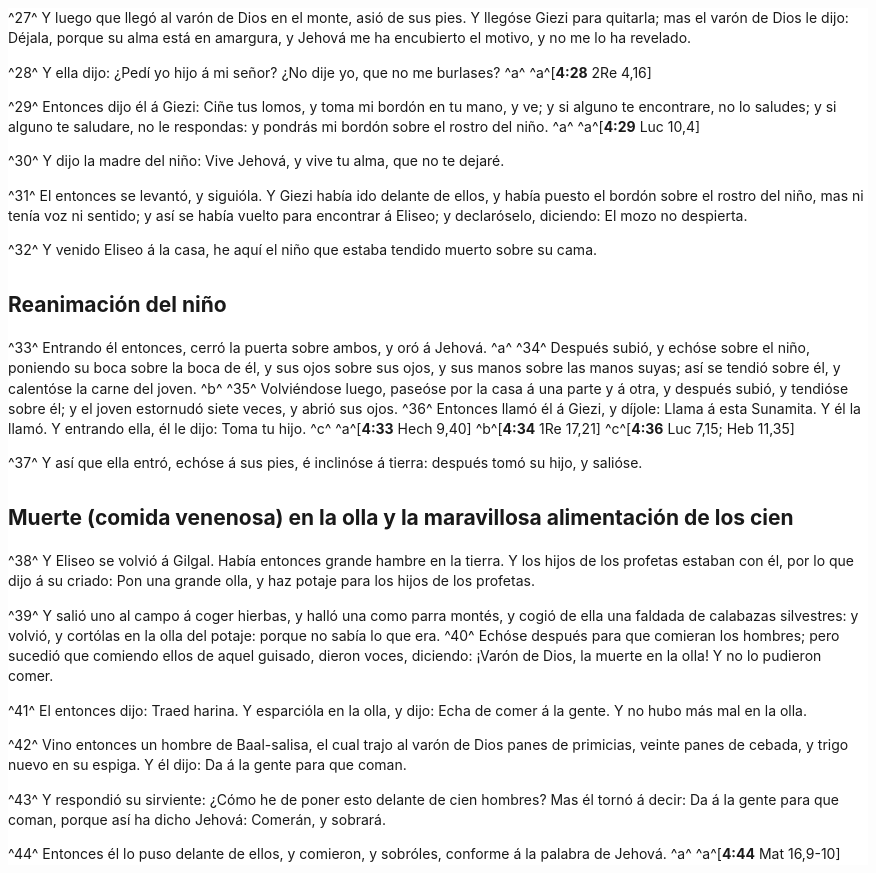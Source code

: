 ^27^ Y luego que llegó al varón de Dios en el monte, asió de sus pies. Y llegóse Giezi para quitarla; mas el varón de Dios le dijo: Déjala, porque su alma está en amargura, y Jehová me ha encubierto el motivo, y no me lo ha revelado. 

^28^ Y ella dijo: ¿Pedí yo hijo á mi señor? ¿No dije yo, que no me burlases? ^a^ 
^a^[**4:28** 2Re 4,16]

^29^ Entonces dijo él á Giezi: Ciñe tus lomos, y toma mi bordón en tu mano, y ve; y si alguno te encontrare, no lo saludes; y si alguno te saludare, no le respondas: y pondrás mi bordón sobre el rostro del niño. ^a^ 
^a^[**4:29** Luc 10,4]

^30^ Y dijo la madre del niño: Vive Jehová, y vive tu alma, que no te dejaré. 

^31^ El entonces se levantó, y siguióla. Y Giezi había ido delante de ellos, y había puesto el bordón sobre el rostro del niño, mas ni tenía voz ni sentido; y así se había vuelto para encontrar á Eliseo; y declaróselo, diciendo: El mozo no despierta. 

^32^ Y venido Eliseo á la casa, he aquí el niño que estaba tendido muerto sobre su cama. 

## Reanimación del niño
^33^ Entrando él entonces, cerró la puerta sobre ambos, y oró á Jehová. ^a^ ^34^ Después subió, y echóse sobre el niño, poniendo su boca sobre la boca de él, y sus ojos sobre sus ojos, y sus manos sobre las manos suyas; así se tendió sobre él, y calentóse la carne del joven. ^b^ ^35^ Volviéndose luego, paseóse por la casa á una parte y á otra, y después subió, y tendióse sobre él; y el joven estornudó siete veces, y abrió sus ojos. ^36^ Entonces llamó él á Giezi, y díjole: Llama á esta Sunamita. Y él la llamó. Y entrando ella, él le dijo: Toma tu hijo. ^c^ 
^a^[**4:33** Hech 9,40] ^b^[**4:34** 1Re 17,21] ^c^[**4:36** Luc 7,15; Heb 11,35]

^37^ Y así que ella entró, echóse á sus pies, é inclinóse á tierra: después tomó su hijo, y salióse. 

## Muerte (comida venenosa) en la olla y la maravillosa alimentación de los cien
^38^ Y Eliseo se volvió á Gilgal. Había entonces grande hambre en la tierra. Y los hijos de los profetas estaban con él, por lo que dijo á su criado: Pon una grande olla, y haz potaje para los hijos de los profetas. 

^39^ Y salió uno al campo á coger hierbas, y halló una como parra montés, y cogió de ella una faldada de calabazas silvestres: y volvió, y cortólas en la olla del potaje: porque no sabía lo que era. ^40^ Echóse después para que comieran los hombres; pero sucedió que comiendo ellos de aquel guisado, dieron voces, diciendo: ¡Varón de Dios, la muerte en la olla! Y no lo pudieron comer. 

^41^ El entonces dijo: Traed harina. Y esparcióla en la olla, y dijo: Echa de comer á la gente. Y no hubo más mal en la olla. 

^42^ Vino entonces un hombre de Baal-salisa, el cual trajo al varón de Dios panes de primicias, veinte panes de cebada, y trigo nuevo en su espiga. Y él dijo: Da á la gente para que coman. 

^43^ Y respondió su sirviente: ¿Cómo he de poner esto delante de cien hombres? Mas él tornó á decir: Da á la gente para que coman, porque así ha dicho Jehová: Comerán, y sobrará. 

^44^ Entonces él lo puso delante de ellos, y comieron, y sobróles, conforme á la palabra de Jehová. ^a^ 
^a^[**4:44** Mat 16,9-10] 
